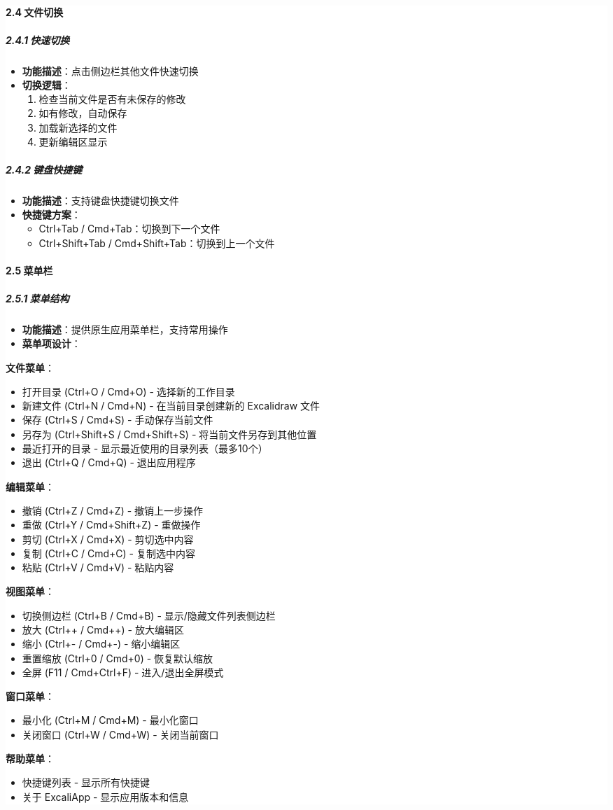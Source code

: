 #### 2.4 文件切换

##### 2.4.1 快速切换

- **功能描述**：点击侧边栏其他文件快速切换
- **切换逻辑**：
  1. 检查当前文件是否有未保存的修改
  2. 如有修改，自动保存
  3. 加载新选择的文件
  4. 更新编辑区显示

##### 2.4.2 键盘快捷键

- **功能描述**：支持键盘快捷键切换文件
- **快捷键方案**：
  - Ctrl+Tab / Cmd+Tab：切换到下一个文件
  - Ctrl+Shift+Tab / Cmd+Shift+Tab：切换到上一个文件

#### 2.5 菜单栏

##### 2.5.1 菜单结构

- **功能描述**：提供原生应用菜单栏，支持常用操作
- **菜单项设计**：

**文件菜单**：
- 打开目录 (Ctrl+O / Cmd+O) - 选择新的工作目录
- 新建文件 (Ctrl+N / Cmd+N) - 在当前目录创建新的 Excalidraw 文件
- 保存 (Ctrl+S / Cmd+S) - 手动保存当前文件
- 另存为 (Ctrl+Shift+S / Cmd+Shift+S) - 将当前文件另存到其他位置
- 最近打开的目录 - 显示最近使用的目录列表（最多10个）
- 退出 (Ctrl+Q / Cmd+Q) - 退出应用程序

**编辑菜单**：
- 撤销 (Ctrl+Z / Cmd+Z) - 撤销上一步操作
- 重做 (Ctrl+Y / Cmd+Shift+Z) - 重做操作
- 剪切 (Ctrl+X / Cmd+X) - 剪切选中内容
- 复制 (Ctrl+C / Cmd+C) - 复制选中内容
- 粘贴 (Ctrl+V / Cmd+V) - 粘贴内容

**视图菜单**：
- 切换侧边栏 (Ctrl+B / Cmd+B) - 显示/隐藏文件列表侧边栏
- 放大 (Ctrl++ / Cmd++) - 放大编辑区
- 缩小 (Ctrl+- / Cmd+-) - 缩小编辑区
- 重置缩放 (Ctrl+0 / Cmd+0) - 恢复默认缩放
- 全屏 (F11 / Cmd+Ctrl+F) - 进入/退出全屏模式

**窗口菜单**：
- 最小化 (Ctrl+M / Cmd+M) - 最小化窗口
- 关闭窗口 (Ctrl+W / Cmd+W) - 关闭当前窗口

**帮助菜单**：
- 快捷键列表 - 显示所有快捷键
- 关于 ExcaliApp - 显示应用版本和信息
